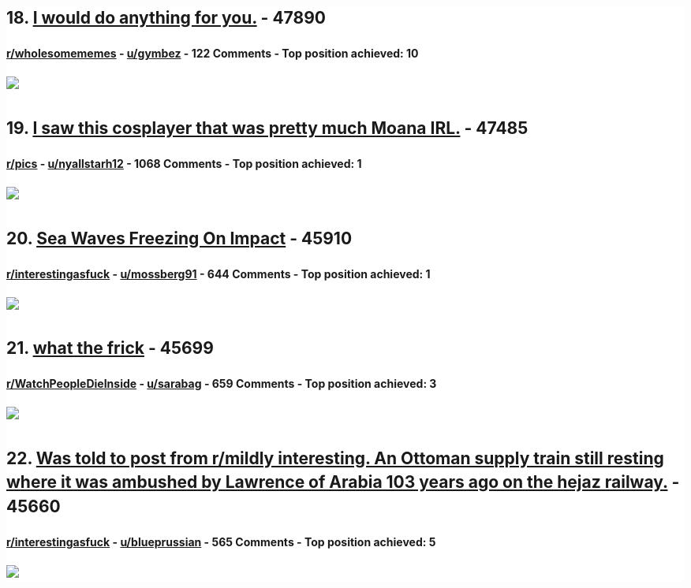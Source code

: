 ## 18. [I would do anything for you.](http://reddit.com/r/wholesomememes/comments/d7rf7j/i_would_do_anything_for_you/) - 47890
#### [r/wholesomememes](http://reddit.com/r/wholesomememes) - [u/gymbez](http://reddit.com/u/gymbez) - 122 Comments - Top position achieved: 10

<a href="https://i.imgur.com/0Jrn0dD.jpg"><img src="https://b.thumbs.redditmedia.com/LFfnXj0iaDsxPmHxCtJ4mzwbhShomBkdazVQh9CL3JM.jpg"></img></a>

## 19. [I saw this cosplayer that was pretty much Moana IRL.](http://reddit.com/r/pics/comments/d7w6fq/i_saw_this_cosplayer_that_was_pretty_much_moana/) - 47485
#### [r/pics](http://reddit.com/r/pics) - [u/nyallstarh12](http://reddit.com/u/nyallstarh12) - 1068 Comments - Top position achieved: 1

<a href="https://i.redd.it/e24bbq8ai7o31.jpg"><img src="https://a.thumbs.redditmedia.com/RO88b140hgAGL0PrUBZizLp7kYMkR_tezUgaNO5zgd8.jpg"></img></a>

## 20. [Sea Waves Freezing On Impact](http://reddit.com/r/interestingasfuck/comments/d7lz0n/sea_waves_freezing_on_impact/) - 45910
#### [r/interestingasfuck](http://reddit.com/r/interestingasfuck) - [u/mossberg91](http://reddit.com/u/mossberg91) - 644 Comments - Top position achieved: 1

<a href="https://gfycat.com/amusedbackguernseycow"><img src="https://a.thumbs.redditmedia.com/9bNZIV1wxmExozaw9Oye_01va-Ec2JLIZGho4hRuqj4.jpg"></img></a>

## 21. [what the frick](http://reddit.com/r/WatchPeopleDieInside/comments/d7puzx/what_the_frick/) - 45699
#### [r/WatchPeopleDieInside](http://reddit.com/r/WatchPeopleDieInside) - [u/sarabag](http://reddit.com/u/sarabag) - 659 Comments - Top position achieved: 3

<a href="https://v.redd.it/a3bawphj45o31"><img src="https://b.thumbs.redditmedia.com/AARre48x-y3qr0c-VSghs6C3uexK2DZvOjUA30gu_LM.jpg"></img></a>

## 22. [Was told to post from r/mildly interesting. An Ottoman supply train still resting where it was ambushed by Lawrence of Arabia 103 years ago on the hejaz railway.](http://reddit.com/r/interestingasfuck/comments/d7sz28/was_told_to_post_from_rmildly_interesting_an/) - 45660
#### [r/interestingasfuck](http://reddit.com/r/interestingasfuck) - [u/blueprussian](http://reddit.com/u/blueprussian) - 565 Comments - Top position achieved: 5

<a href="https://i.redd.it/ncrne5ddc6o31.jpg"><img src="https://b.thumbs.redditmedia.com/dWwUWuxsAy3yIegiPWFCqg75lLXMHUUt-yNTGZrv9kg.jpg"></img></a>
